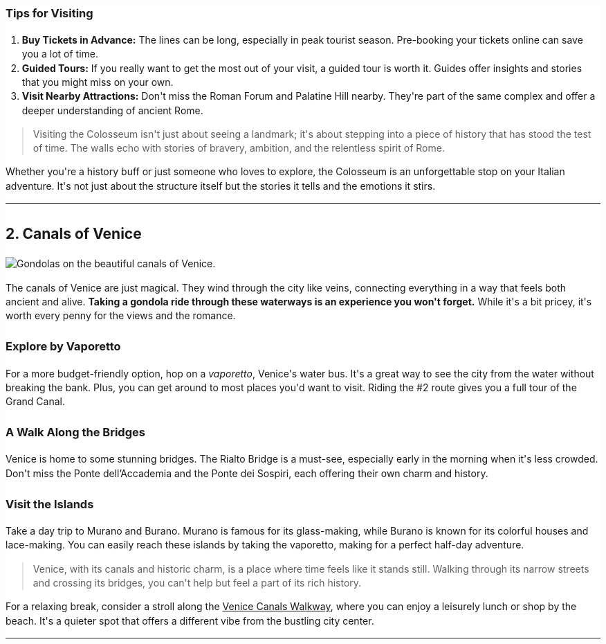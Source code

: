 ### Tips for Visiting

1.  **Buy Tickets in Advance:** The lines can be long, especially in peak tourist season. Pre-booking your tickets online can save you a lot of time.
2.  **Guided Tours:** If you really want to get the most out of your visit, a guided tour is worth it. Guides offer insights and stories that you might miss on your own.
3.  **Visit Nearby Attractions:** Don't miss the Roman Forum and Palatine Hill nearby. They're part of the same complex and offer a deeper understanding of ancient Rome.

> Visiting the Colosseum isn't just about seeing a landmark; it's about stepping into a piece of history that has stood the test of time. The walls echo with stories of bravery, ambition, and the relentless spirit of Rome.

Whether you're a history buff or just someone who loves to explore, the Colosseum is an unforgettable stop on your Italian adventure. It's not just about the structure itself but the stories it tells and the emotions it stirs.

---

## 2\. Canals of Venice

![Gondolas on the beautiful canals of Venice.](/imgs/italy/canals.webp)

The canals of Venice are just magical. They wind through the city like veins, connecting everything in a way that feels both ancient and alive. **Taking a gondola ride through these waterways is an experience you won't forget.** While it's a bit pricey, it's worth every penny for the views and the romance.

### Explore by Vaporetto

For a more budget-friendly option, hop on a _vaporetto_, Venice's water bus. It's a great way to see the city from the water without breaking the bank. Plus, you can get around to most places you'd want to visit. Riding the #2 route gives you a full tour of the Grand Canal.

### A Walk Along the Bridges

Venice is home to some stunning bridges. The Rialto Bridge is a must-see, especially early in the morning when it's less crowded. Don't miss the Ponte dell’Accademia and the Ponte dei Sospiri, each offering their own charm and history.

### Visit the Islands

Take a day trip to Murano and Burano. Murano is famous for its glass-making, while Burano is known for its colorful houses and lace-making. You can easily reach these islands by taking the vaporetto, making for a perfect half-day adventure.

> Venice, with its canals and historic charm, is a place where time feels like it stands still. Walking through its narrow streets and crossing its bridges, you can't help but feel a part of its rich history.

For a relaxing break, consider a stroll along the [Venice Canals Walkway](https://www.tripadvisor.com/Attraction_Review-g32655-d266790-Reviews-Venice_Canals_Walkway-Los_Angeles_California.html), where you can enjoy a leisurely lunch or shop by the beach. It's a quieter spot that offers a different vibe from the bustling city center.

---